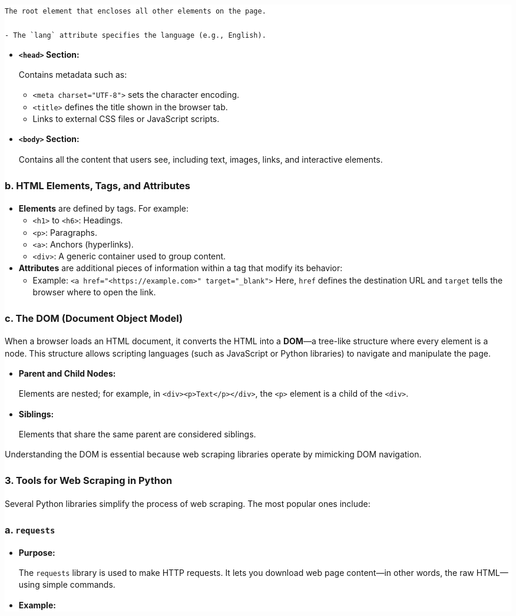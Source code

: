     The root element that encloses all other elements on the page.
    
    - The `lang` attribute specifies the language (e.g., English).
- **`<head>` Section:**
    
    Contains metadata such as:
    
    - `<meta charset="UTF-8">` sets the character encoding.
    - `<title>` defines the title shown in the browser tab.
    - Links to external CSS files or JavaScript scripts.
- **`<body>` Section:**
    
    Contains all the content that users see, including text, images, links, and interactive elements.
    

### b. HTML Elements, Tags, and Attributes

- **Elements** are defined by tags. For example:
    - `<h1>` to `<h6>`: Headings.
    - `<p>`: Paragraphs.
    - `<a>`: Anchors (hyperlinks).
    - `<div>`: A generic container used to group content.
- **Attributes** are additional pieces of information within a tag that modify its behavior:
    - Example: `<a href="<https://example.com>" target="_blank">`
    Here, `href` defines the destination URL and `target` tells the browser where to open the link.

### c. The DOM (Document Object Model)

When a browser loads an HTML document, it converts the HTML into a **DOM**—a tree-like structure where every element is a node. This structure allows scripting languages (such as JavaScript or Python libraries) to navigate and manipulate the page.

- **Parent and Child Nodes:**
    
    Elements are nested; for example, in `<div><p>Text</p></div>`, the `<p>` element is a child of the `<div>`.
    
- **Siblings:**
    
    Elements that share the same parent are considered siblings.
    

Understanding the DOM is essential because web scraping libraries operate by mimicking DOM navigation.

### 3. Tools for Web Scraping in Python

Several Python libraries simplify the process of web scraping. The most popular ones include:

### a. `requests`

- **Purpose:**
    
    The `requests` library is used to make HTTP requests. It lets you download web page content—in other words, the raw HTML—using simple commands.
    
- **Example:**
    